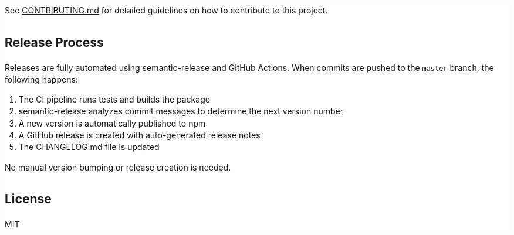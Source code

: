 See [CONTRIBUTING.md](CONTRIBUTING.md) for detailed guidelines on how to contribute to this project.

## Release Process

Releases are fully automated using semantic-release and GitHub Actions. When commits are pushed to the `master` branch, the following happens:

1. The CI pipeline runs tests and builds the package
2. semantic-release analyzes commit messages to determine the next version number
3. A new version is automatically published to npm
4. A GitHub release is created with auto-generated release notes
5. The CHANGELOG.md file is updated

No manual version bumping or release creation is needed.

## License

MIT
